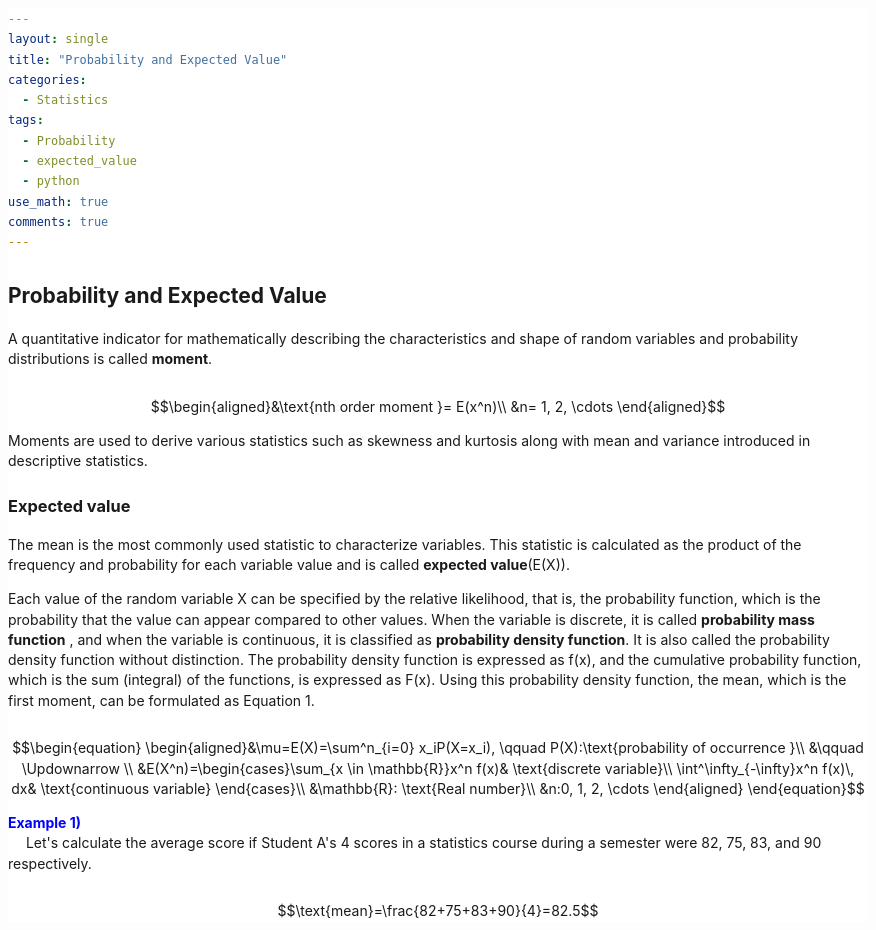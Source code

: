 ```yaml
---
layout: single
title: "Probability and Expected Value"
categories:
  - Statistics
tags:
  - Probability
  - expected_value
  - python
use_math: true
comments: true
---
```


## Probability and Expected Value
A quantitative indicator for mathematically describing the characteristics and shape of random variables and probability distributions is called **moment**. <br><br>
$$\begin{aligned}&\text{nth order moment }= E(x^n)\\
	&n= 1, 2, \cdots \end{aligned}$$

Moments are used to derive various statistics such as skewness and kurtosis along with mean and variance introduced in descriptive statistics. 

### Expected value

The mean is the most commonly used statistic to characterize variables. This statistic is calculated as the product of the frequency and probability for each variable value and is called **expected value**(E(X)). 

Each value of the random variable X can be specified by the relative likelihood, that is, the probability function, which is the probability that the value can appear compared to other values. When the variable is discrete, it is called **probability mass function** , and when the variable is continuous, it is classified as **probability density function**. It is also called the probability density function without distinction. The probability density function is expressed as f(x), and the cumulative probability function, which is the sum (integral) of the functions, is expressed as F(x). Using this probability density function, the mean, which is the first moment, can be formulated as Equation 1. <br><br>
$$\begin{equation}
	\begin{aligned}&\mu=E(X)=\sum^n_{i=0} x_iP(X=x_i), \qquad P(X):\text{probability of occurrence }\\
		&\qquad \Updownarrow \\
				&E(X^n)=\begin{cases}\sum_{x \in \mathbb{R}}x^n f(x)& \text{discrete variable}\\
					\int^\infty_{-\infty}x^n f(x)\, dx& \text{continuous variable}
					\end{cases}\\
					&\mathbb{R}: \text{Real number}\\
					&n:0, 1, 2, \cdots \end{aligned}
\end{equation}$$

<span style="color:blue"><b>Example 1)</b></span><br>
&emsp; Let's calculate the average score if Student A's 4 scores in a statistics course during a semester were 82, 75, 83, and 90 respectively. <br><br>
$$\text{mean}=\frac{82+75+83+90}{4}=82.5$$
